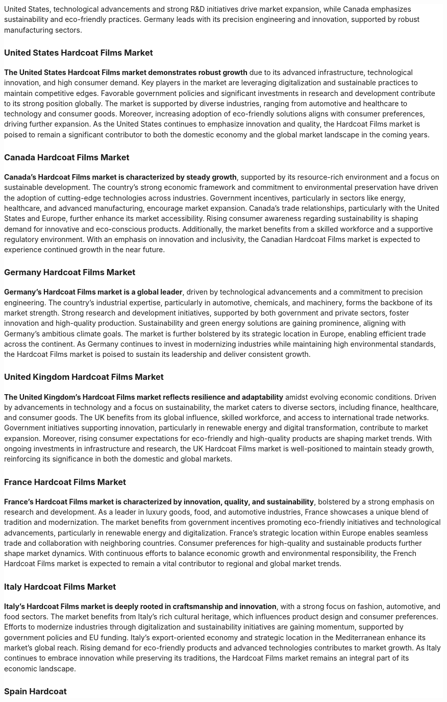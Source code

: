 United States, technological advancements and strong R&amp;D initiatives drive market expansion, while Canada emphasizes sustainability and eco-friendly practices. Germany leads with its precision engineering and innovation, supported by robust manufacturing sectors.</span></em></p></blockquote><h3><strong>United States Hardcoat Films Market</strong></h3><p><strong>The United States Hardcoat Films market demonstrates robust growth</strong> due to its advanced infrastructure, technological innovation, and high consumer demand. Key players in the market are leveraging digitalization and sustainable practices to maintain competitive edges. Favorable government policies and significant investments in research and development contribute to its strong position globally. The market is supported by diverse industries, ranging from automotive and healthcare to technology and consumer goods. Moreover, increasing adoption of eco-friendly solutions aligns with consumer preferences, driving further expansion. As the United States continues to emphasize innovation and quality, the Hardcoat Films market is poised to remain a significant contributor to both the domestic economy and the global market landscape in the coming years.</p><h3><strong>Canada Hardcoat Films Market</strong></h3><p><strong>Canada&rsquo;s Hardcoat Films market is characterized by steady growth</strong>, supported by its resource-rich environment and a focus on sustainable development. The country&rsquo;s strong economic framework and commitment to environmental preservation have driven the adoption of cutting-edge technologies across industries. Government incentives, particularly in sectors like energy, healthcare, and advanced manufacturing, encourage market expansion. Canada&rsquo;s trade relationships, particularly with the United States and Europe, further enhance its market accessibility. Rising consumer awareness regarding sustainability is shaping demand for innovative and eco-conscious products. Additionally, the market benefits from a skilled workforce and a supportive regulatory environment. With an emphasis on innovation and inclusivity, the Canadian Hardcoat Films market is expected to experience continued growth in the near future.</p><h3><strong>Germany Hardcoat Films Market</strong></h3><p><strong>Germany&rsquo;s Hardcoat Films market is a global leader</strong>, driven by technological advancements and a commitment to precision engineering. The country&rsquo;s industrial expertise, particularly in automotive, chemicals, and machinery, forms the backbone of its market strength. Strong research and development initiatives, supported by both government and private sectors, foster innovation and high-quality production. Sustainability and green energy solutions are gaining prominence, aligning with Germany&rsquo;s ambitious climate goals. The market is further bolstered by its strategic location in Europe, enabling efficient trade across the continent. As Germany continues to invest in modernizing industries while maintaining high environmental standards, the Hardcoat Films market is poised to sustain its leadership and deliver consistent growth.</p><h3><strong>United Kingdom Hardcoat Films Market</strong></h3><p><strong>The United Kingdom&rsquo;s Hardcoat Films market reflects resilience and adaptability</strong> amidst evolving economic conditions. Driven by advancements in technology and a focus on sustainability, the market caters to diverse sectors, including finance, healthcare, and consumer goods. The UK benefits from its global influence, skilled workforce, and access to international trade networks. Government initiatives supporting innovation, particularly in renewable energy and digital transformation, contribute to market expansion. Moreover, rising consumer expectations for eco-friendly and high-quality products are shaping market trends. With ongoing investments in infrastructure and research, the UK Hardcoat Films market is well-positioned to maintain steady growth, reinforcing its significance in both the domestic and global markets.</p><h3><strong>France Hardcoat Films Market</strong></h3><p><strong>France&rsquo;s Hardcoat Films market is characterized by innovation, quality, and sustainability</strong>, bolstered by a strong emphasis on research and development. As a leader in luxury goods, food, and automotive industries, France showcases a unique blend of tradition and modernization. The market benefits from government incentives promoting eco-friendly initiatives and technological advancements, particularly in renewable energy and digitalization. France&rsquo;s strategic location within Europe enables seamless trade and collaboration with neighboring countries. Consumer preferences for high-quality and sustainable products further shape market dynamics. With continuous efforts to balance economic growth and environmental responsibility, the French Hardcoat Films market is expected to remain a vital contributor to regional and global market trends.</p><h3><strong>Italy Hardcoat Films Market</strong></h3><p><strong>Italy&rsquo;s Hardcoat Films market is deeply rooted in craftsmanship and innovation</strong>, with a strong focus on fashion, automotive, and food sectors. The market benefits from Italy&rsquo;s rich cultural heritage, which influences product design and consumer preferences. Efforts to modernize industries through digitalization and sustainability initiatives are gaining momentum, supported by government policies and EU funding. Italy&rsquo;s export-oriented economy and strategic location in the Mediterranean enhance its market&rsquo;s global reach. Rising demand for eco-friendly products and advanced technologies contributes to market growth. As Italy continues to embrace innovation while preserving its traditions, the Hardcoat Films market remains an integral part of its economic landscape.</p><h3><strong>Spain Hardcoat